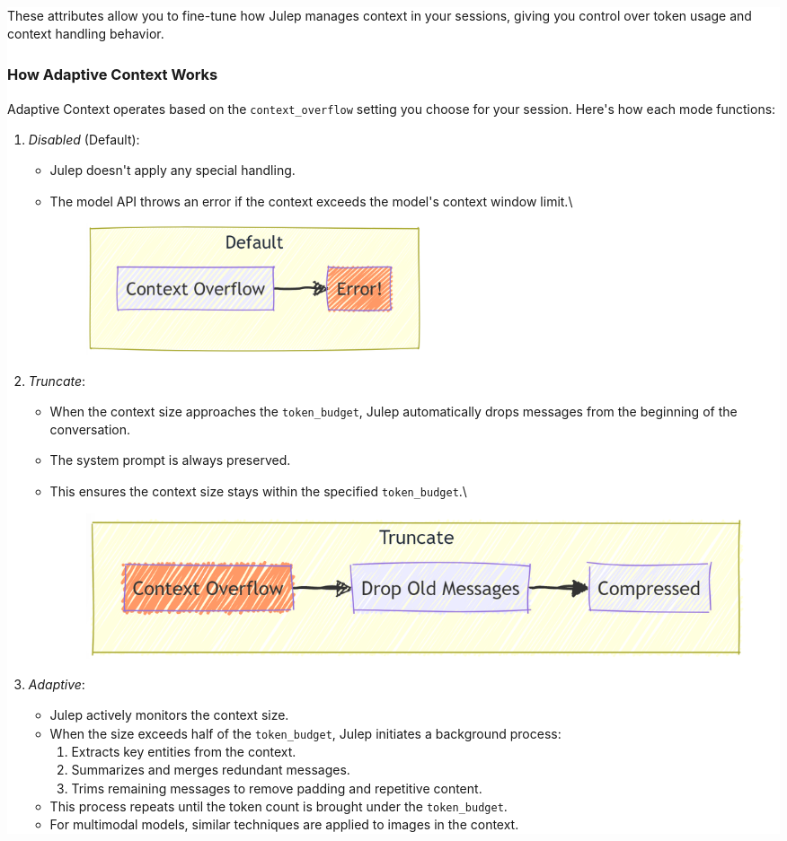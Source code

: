 These attributes allow you to fine-tune how Julep manages context in your sessions, giving you control over token usage and context handling behavior.

### How Adaptive Context Works

Adaptive Context operates based on the `context_overflow` setting you choose for your session. Here's how each mode functions:

1. _Disabled_ (Default):
   * Julep doesn't apply any special handling.
   *   The model API throws an error if the context exceeds the model's context window limit.\


       <figure><img src="../../.gitbook/assets/image (6).png" alt="" width="375"><figcaption></figcaption></figure>
2. _Truncate_:
   * When the context size approaches the `token_budget`, Julep automatically drops messages from the beginning of the conversation.
   * The system prompt is always preserved.
   *   This ensures the context size stays within the specified `token_budget`.\


       <figure><img src="../../.gitbook/assets/image (7).png" alt=""><figcaption></figcaption></figure>
3.  _Adaptive_:

    * Julep actively monitors the context size.
    * When the size exceeds half of the `token_budget`, Julep initiates a background process:
      1. Extracts key entities from the context.
      2. Summarizes and merges redundant messages.
      3. Trims remaining messages to remove padding and repetitive content.
    * This process repeats until the token count is brought under the `token_budget`.
    * For multimodal models, similar techniques are applied to images in the context.
